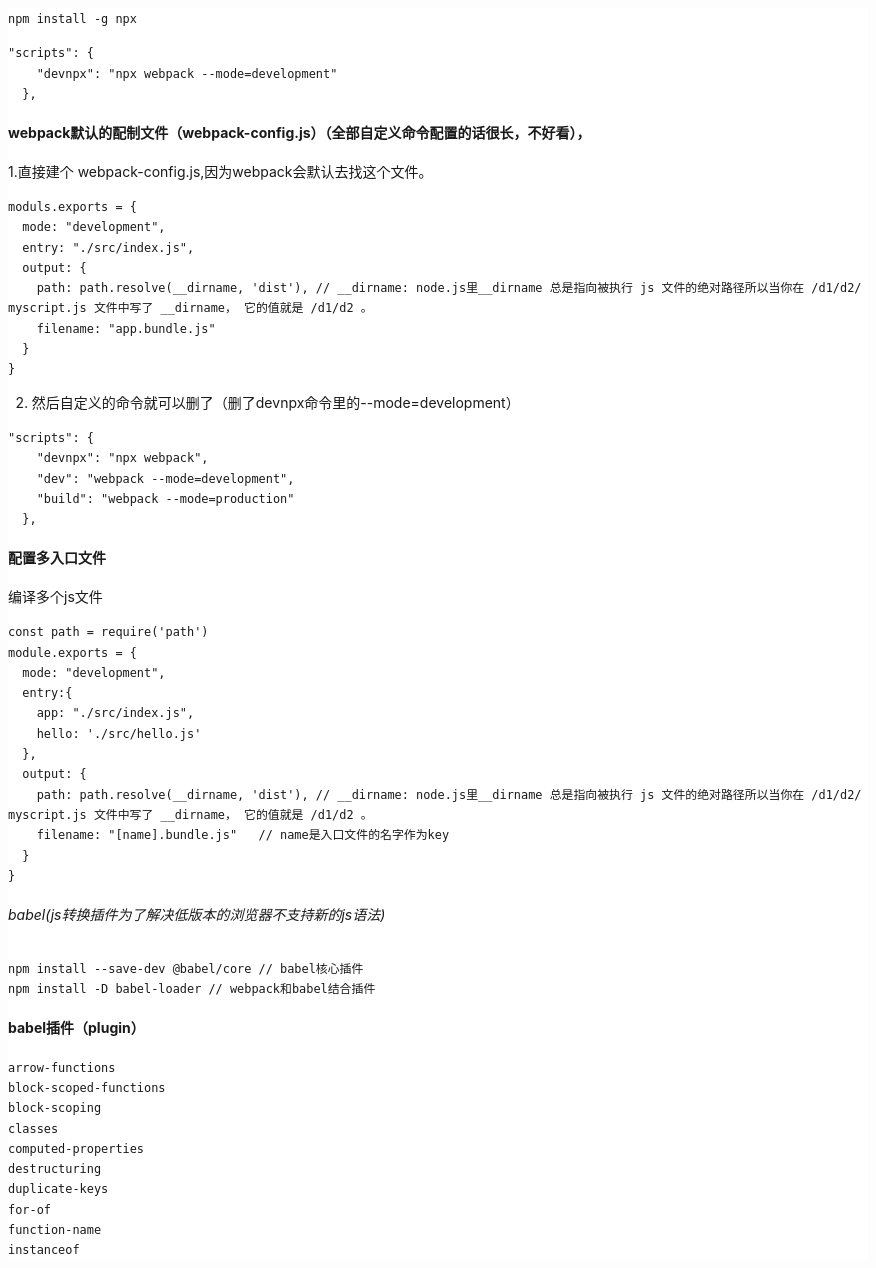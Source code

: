 ```
npm install -g npx
```
```
"scripts": {
    "devnpx": "npx webpack --mode=development"
  },
```
#### webpack默认的配制文件（webpack-config.js）（全部自定义命令配置的话很长，不好看），
1.直接建个 webpack-config.js,因为webpack会默认去找这个文件。
```
moduls.exports = {
  mode: "development",
  entry: "./src/index.js",
  output: {
    path: path.resolve(__dirname, 'dist'), // __dirname: node.js里__dirname 总是指向被执行 js 文件的绝对路径所以当你在 /d1/d2/myscript.js 文件中写了 __dirname， 它的值就是 /d1/d2 。
    filename: "app.bundle.js"
  }
}
```
2. 然后自定义的命令就可以删了（删了devnpx命令里的--mode=development）
```
"scripts": {
    "devnpx": "npx webpack",
    "dev": "webpack --mode=development",
    "build": "webpack --mode=production"
  },
```
#### 配置多入口文件
编译多个js文件
```
const path = require('path')
module.exports = {
  mode: "development",
  entry:{
    app: "./src/index.js",
    hello: './src/hello.js'
  },
  output: {
    path: path.resolve(__dirname, 'dist'), // __dirname: node.js里__dirname 总是指向被执行 js 文件的绝对路径所以当你在 /d1/d2/myscript.js 文件中写了 __dirname， 它的值就是 /d1/d2 。
    filename: "[name].bundle.js"   // name是入口文件的名字作为key
  }
}
```
###### babel(js转换插件为了解决低版本的浏览器不支持新的js语法)
```
npm install --save-dev @babel/core // babel核心插件
npm install -D babel-loader // webpack和babel结合插件
```

#### babel插件（plugin）
```
arrow-functions
block-scoped-functions
block-scoping
classes
computed-properties
destructuring
duplicate-keys
for-of
function-name
instanceof
```